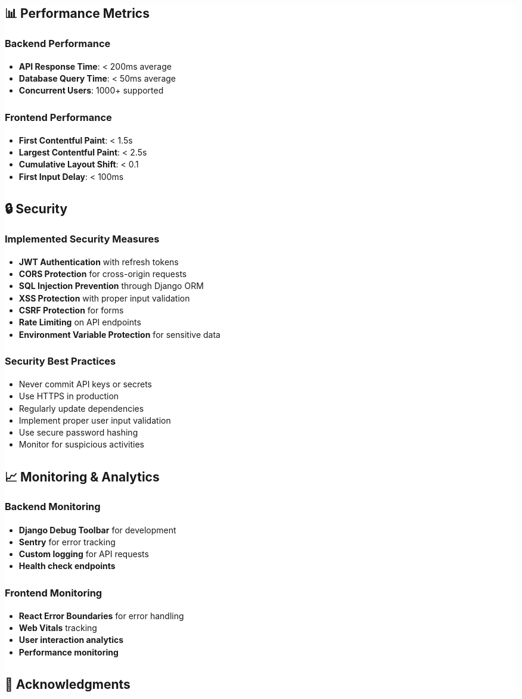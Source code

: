 ## 📊 Performance Metrics

### Backend Performance
- **API Response Time**: < 200ms average
- **Database Query Time**: < 50ms average
- **Concurrent Users**: 1000+ supported

### Frontend Performance
- **First Contentful Paint**: < 1.5s
- **Largest Contentful Paint**: < 2.5s
- **Cumulative Layout Shift**: < 0.1
- **First Input Delay**: < 100ms

## 🔒 Security

### Implemented Security Measures
- **JWT Authentication** with refresh tokens
- **CORS Protection** for cross-origin requests
- **SQL Injection Prevention** through Django ORM
- **XSS Protection** with proper input validation
- **CSRF Protection** for forms
- **Rate Limiting** on API endpoints
- **Environment Variable Protection** for sensitive data

### Security Best Practices
- Never commit API keys or secrets
- Use HTTPS in production
- Regularly update dependencies
- Implement proper user input validation
- Use secure password hashing
- Monitor for suspicious activities

## 📈 Monitoring & Analytics

### Backend Monitoring
- **Django Debug Toolbar** for development
- **Sentry** for error tracking
- **Custom logging** for API requests
- **Health check endpoints**

### Frontend Monitoring
- **React Error Boundaries** for error handling
- **Web Vitals** tracking
- **User interaction analytics**
- **Performance monitoring**

## 🤝 Acknowledgments
